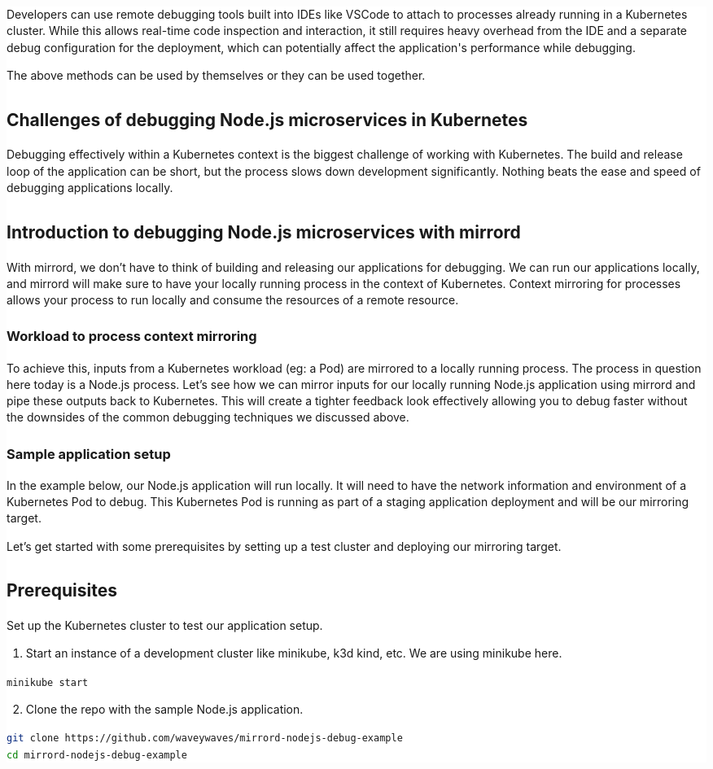 Developers can use remote debugging tools built into IDEs like VSCode to attach to processes already running in a Kubernetes cluster. While this allows real-time code inspection and interaction, it still requires heavy overhead from the IDE and a separate debug configuration for the deployment, which can potentially affect the application's performance while debugging.

The above methods can be used by themselves or they can be used together.

## Challenges of debugging Node.js microservices in Kubernetes

Debugging effectively within a Kubernetes context is the biggest challenge of working with Kubernetes. The build and release loop of the application can be short, but the process slows down development significantly. Nothing beats the ease and speed of debugging applications locally.

## Introduction to debugging Node.js microservices with mirrord

With mirrord, we don’t have to think of building and releasing our applications for debugging. We can run our applications locally, and mirrord will make sure to have your locally running process in the context of Kubernetes. Context mirroring for processes allows your process to run locally and consume the resources of a remote resource. 

### Workload to process context mirroring

To achieve this, inputs from a Kubernetes workload (eg: a Pod) are mirrored to a locally running process. The process in question here today is a Node.js process. Let’s see how we can mirror inputs for our locally running Node.js application using mirrord and pipe these outputs back to Kubernetes. This will create a tighter feedback look effectively allowing you to debug faster without the downsides of the common debugging techniques we discussed above.

### Sample application setup

In the example below, our Node.js application will run locally. It will need to have the network information and environment of a Kubernetes Pod to debug. This Kubernetes Pod is running as part of a staging application deployment and will be our mirroring target.

Let’s get started with some prerequisites by setting up a test cluster and deploying our mirroring target.

## Prerequisites

Set up the Kubernetes cluster to test our application setup.

1. Start an instance of a development cluster like minikube, k3d kind, etc. We are using minikube here.

```bash
minikube start
```


2. Clone the repo with the sample Node.js application.

```bash
git clone https://github.com/waveywaves/mirrord-nodejs-debug-example
cd mirrord-nodejs-debug-example
```

